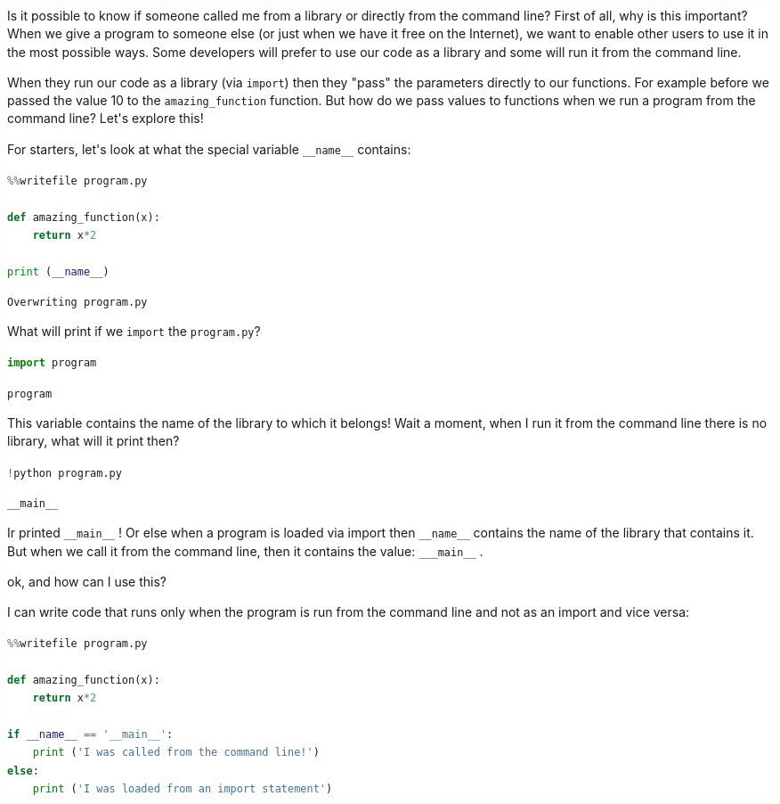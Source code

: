 Is it possible to know if someone called me from a library or directly from the command line? First of all, why is this important? When we give a program to someone else (or just when we have it free on the Internet), we want to enable other users to use it in the most possible ways. Some developers will prefer to use our code as a library and some will run it from the command line.

When they run our code as a library (via `import`) then they "pass" the parameters directly to our functions. For example before we passed the value 10 to the `amazing_function` function. But how do we pass values to functions when we run a program from the command line? Let's explore this!

For starters, let's look at what the special variable `__name__` contains:



```python
%%writefile program.py 

def amazing_function(x):
    return x*2

print (__name__)
```

    Overwriting program.py



What will print if we `import` the `program.py`?



```python
import program
```

    program



This variable contains the name of the library to which it belongs! Wait a moment, when I run it from the command line there is no library, what will it print then?



```python
!python program.py
```

    __main__



Ir printed `__main__` ! Or else when a program is loaded via import then `__name__` contains the name of the library that contains it. But when we call it from the command line, then it contains the value: `___main__` .

ok, and how can I use this?

I can write code that runs only when the program is run from the command line and not as an import and vice versa:



```python
%%writefile program.py 

def amazing_function(x):
    return x*2

if __name__ == '__main__':
    print ('I was called from the command line!')
else:
    print ('I was loaded from an import statement')
```
